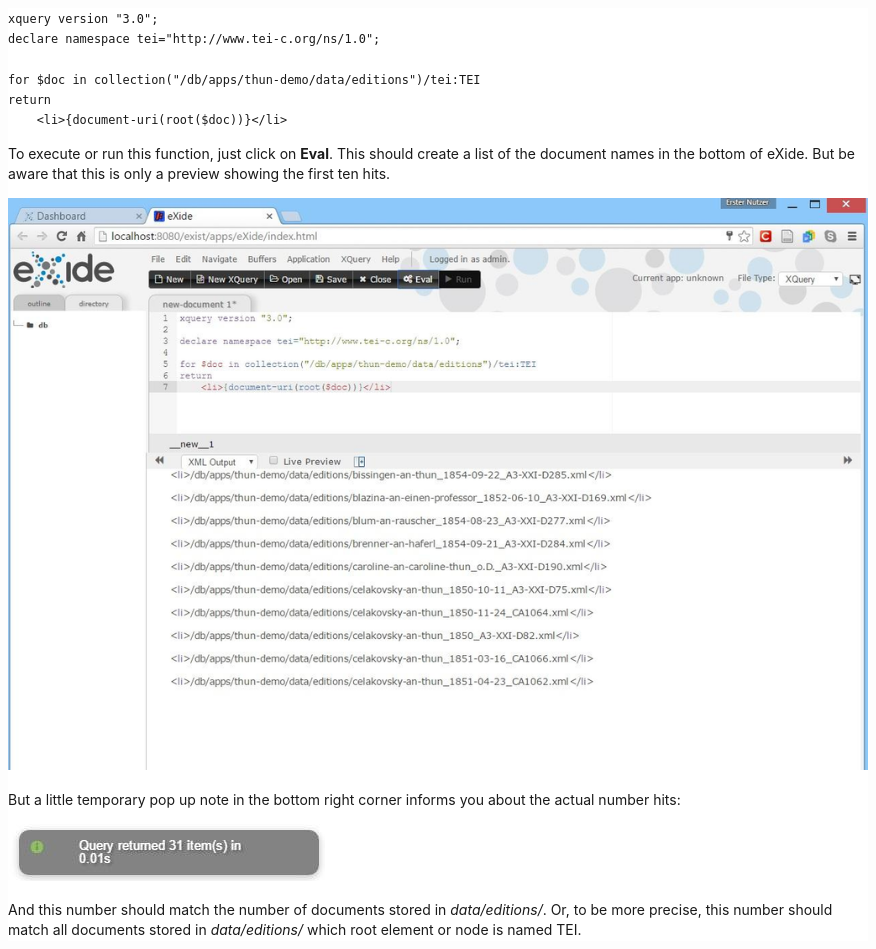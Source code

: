 ```xquery
xquery version "3.0";
declare namespace tei="http://www.tei-c.org/ns/1.0";

for $doc in collection("/db/apps/thun-demo/data/editions")/tei:TEI
return
    <li>{document-uri(root($doc))}</li>
```

To execute or run this function, just click on **Eval**. This should create a list of the document names in the bottom of eXide. But be aware that this is only a preview showing the first ten hits.

![image alt text](https://raw.githubusercontent.com/csae8092/posts/master/digital-edition-web-app/images/part-3/image_8.jpg)

 But a little temporary pop up note in the bottom right corner informs you about the actual number hits:

![image alt text](https://raw.githubusercontent.com/csae8092/posts/master/digital-edition-web-app/images/part-3/image_9.jpg)

And this number should match the number of documents stored in *data/editions/*. Or, to be more precise, this number should match all documents stored in *data/editions/* which root element or node is named TEI.

